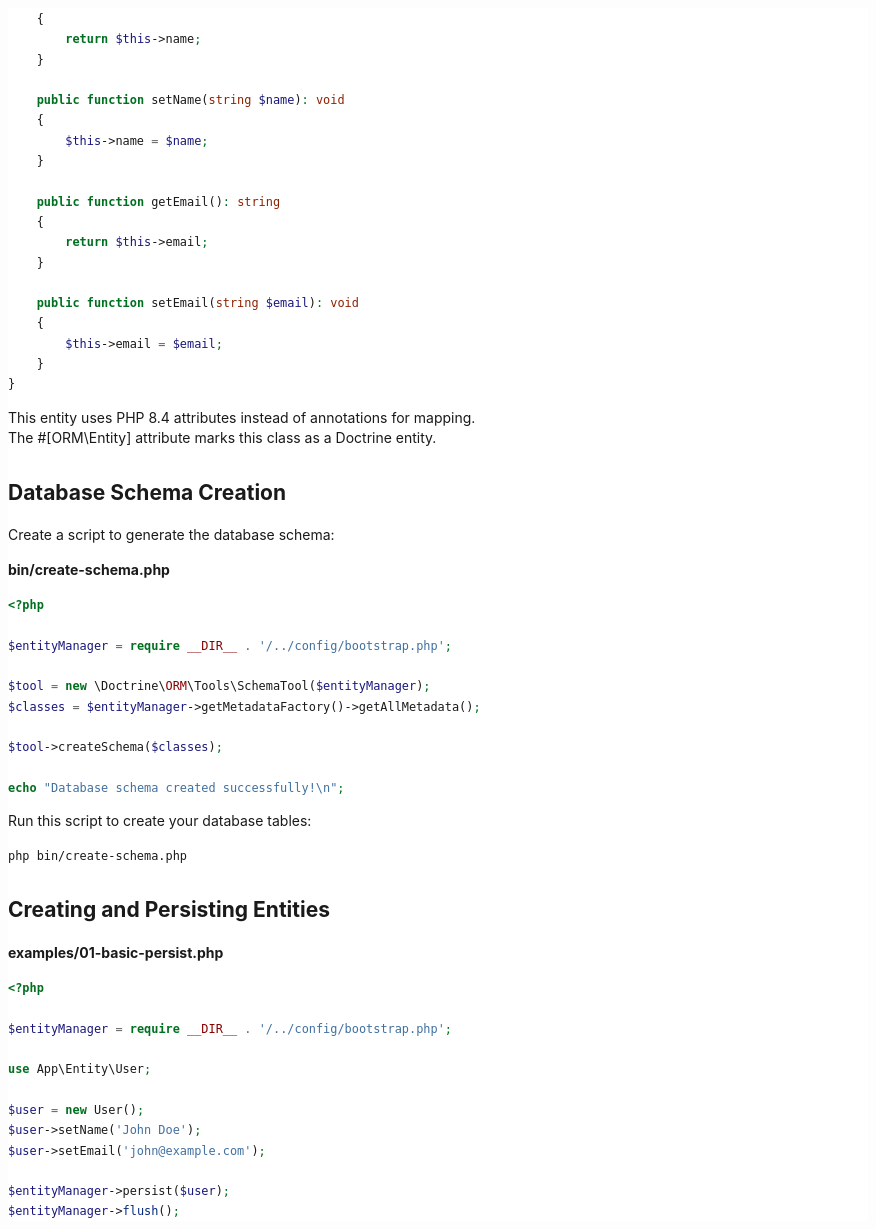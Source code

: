 ```php
    {
        return $this->name;
    }

    public function setName(string $name): void
    {
        $this->name = $name;
    }

    public function getEmail(): string
    {
        return $this->email;
    }

    public function setEmail(string $email): void
    {
        $this->email = $email;
    }
}
```

This entity uses PHP 8.4 attributes instead of annotations for mapping.  
The #[ORM\Entity] attribute marks this class as a Doctrine entity.  

## Database Schema Creation

Create a script to generate the database schema:  

**bin/create-schema.php**

```php
<?php

$entityManager = require __DIR__ . '/../config/bootstrap.php';

$tool = new \Doctrine\ORM\Tools\SchemaTool($entityManager);
$classes = $entityManager->getMetadataFactory()->getAllMetadata();

$tool->createSchema($classes);

echo "Database schema created successfully!\n";
```

Run this script to create your database tables:  

```bash
php bin/create-schema.php
```

## Creating and Persisting Entities

**examples/01-basic-persist.php**

```php
<?php

$entityManager = require __DIR__ . '/../config/bootstrap.php';

use App\Entity\User;

$user = new User();
$user->setName('John Doe');
$user->setEmail('john@example.com');

$entityManager->persist($user);
$entityManager->flush();
```